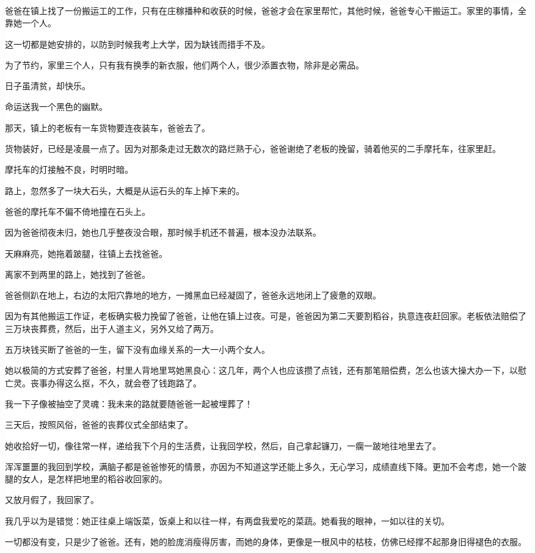 
爸爸在镇上找了一份搬运工的工作，只有在庄稼播种和收获的时候，爸爸才会在家里帮忙，其他时候，爸爸专心干搬运工。家里的事情，全靠她一个人。


这一切都是她安排的，以防到时候我考上大学，因为缺钱而措手不及。


为了节约，家里三个人，只有我有换季的新衣服，他们两个人，很少添置衣物，除非是必需品。


日子虽清贫，却快乐。


命运送我一个黑色的幽默。


那天，镇上的老板有一车货物要连夜装车，爸爸去了。


货物装好，已经是凌晨一点了。因为对那条走过无数次的路烂熟于心，爸爸谢绝了老板的挽留，骑着他买的二手摩托车，往家里赶。


摩托车的灯接触不良，时明时暗。


路上，忽然多了一块大石头，大概是从运石头的车上掉下来的。


爸爸的摩托车不偏不倚地撞在石头上。


因为爸爸彻夜未归，她也几乎整夜没合眼，那时候手机还不普遍，根本没办法联系。


天麻麻亮，她拖着跛腿，往镇上去找爸爸。


离家不到两里的路上，她找到了爸爸。


爸爸侧趴在地上，右边的太阳穴靠地的地方，一摊黑血已经凝固了，爸爸永远地闭上了疲惫的双眼。


因为有其他搬运工作证，老板确实极力挽留了爸爸，让他在镇上过夜。可是，爸爸因为第二天要割稻谷，执意连夜赶回家。老板依法赔偿了三万块丧葬费，然后，出于人道主义，另外又给了两万。


五万块钱买断了爸爸的一生，留下没有血缘关系的一大一小两个女人。


她以极简的方式安葬了爸爸，村里人背地里骂她黑良心：这几年，两个人也应该攒了点钱，还有那笔赔偿费，怎么也该大操大办一下，以慰亡灵。丧事办得这么抠，不久，就会卷了钱跑路了。


我一下子像被抽空了灵魂：我未来的路就要随爸爸一起被埋葬了！


三天后，按照风俗，爸爸的丧葬仪式全部结束了。


她收拾好一切，像往常一样，递给我下个月的生活费，让我回学校，然后，自己拿起镰刀，一瘸一跛地往地里去了。


浑浑噩噩的我回到学校，满脑子都是爸爸惨死的情景，亦因为不知道这学还能上多久，无心学习，成绩直线下降。更加不会考虑，她一个跛腿的女人，是怎样把地里的稻谷收回家的。


又放月假了，我回家了。


我几乎以为是错觉：她正往桌上端饭菜，饭桌上和以往一样，有两盘我爱吃的菜蔬。她看我的眼神，一如以往的关切。


一切都没有变，只是少了爸爸。还有，她的脸庞消瘦得厉害，而她的身体，更像是一根风中的枯枝，仿佛已经撑不起那身旧得褪色的衣服。

